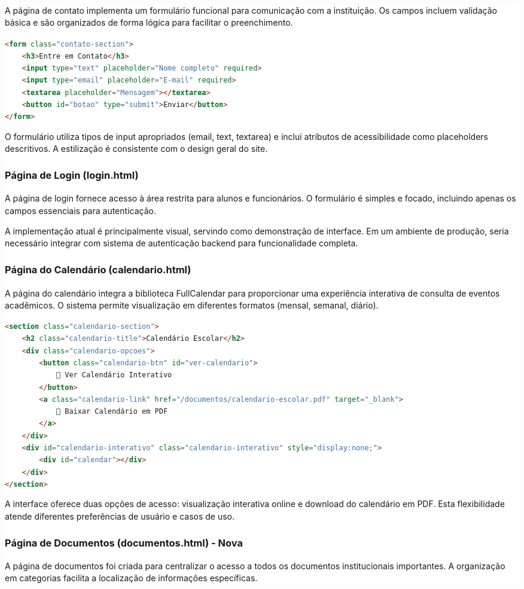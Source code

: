 A página de contato implementa um formulário funcional para comunicação com a instituição. Os campos incluem validação básica e são organizados de forma lógica para facilitar o preenchimento.

```html
<form class="contato-section">
    <h3>Entre em Contato</h3>
    <input type="text" placeholder="Nome completo" required>
    <input type="email" placeholder="E-mail" required>
    <textarea placeholder="Mensagem"></textarea>
    <button id="botao" type="submit">Enviar</button>
</form>
```

O formulário utiliza tipos de input apropriados (email, text, textarea) e inclui atributos de acessibilidade como placeholders descritivos. A estilização é consistente com o design geral do site.

### Página de Login (login.html)

A página de login fornece acesso à área restrita para alunos e funcionários. O formulário é simples e focado, incluindo apenas os campos essenciais para autenticação.

A implementação atual é principalmente visual, servindo como demonstração de interface. Em um ambiente de produção, seria necessário integrar com sistema de autenticação backend para funcionalidade completa.

### Página do Calendário (calendario.html)

A página do calendário integra a biblioteca FullCalendar para proporcionar uma experiência interativa de consulta de eventos acadêmicos. O sistema permite visualização em diferentes formatos (mensal, semanal, diário).

```html
<section class="calendario-section">
    <h2 class="calendario-title">Calendário Escolar</h2>
    <div class="calendario-opcoes">
        <button class="calendario-btn" id="ver-calendario">
            📅 Ver Calendário Interativo
        </button>
        <a class="calendario-link" href="/documentos/calendario-escolar.pdf" target="_blank">
            📄 Baixar Calendário em PDF
        </a>
    </div>
    <div id="calendario-interativo" class="calendario-interativo" style="display:none;">
        <div id="calendar"></div>
    </div>
</section>
```

A interface oferece duas opções de acesso: visualização interativa online e download do calendário em PDF. Esta flexibilidade atende diferentes preferências de usuário e casos de uso.

### Página de Documentos (documentos.html) - Nova

A página de documentos foi criada para centralizar o acesso a todos os documentos institucionais importantes. A organização em categorias facilita a localização de informações específicas.
